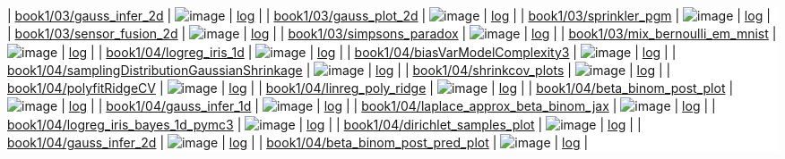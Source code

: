 | [book1/03/gauss_infer_2d](https://github.com/TakshPanchal/pyprobml/tree/master/notebooks/book1/03/gauss_infer_2d.ipynb) | <img width="20" alt="image" src=https://raw.githubusercontent.com/TakshPanchal/pyprobml/workflow_testing_indicator/notebooks/book1/03/gauss_infer_2d.png> | [log](-) |
| [book1/03/gauss_plot_2d](https://github.com/TakshPanchal/pyprobml/tree/master/notebooks/book1/03/gauss_plot_2d.ipynb) | <img width="20" alt="image" src=https://raw.githubusercontent.com/TakshPanchal/pyprobml/workflow_testing_indicator/notebooks/book1/03/gauss_plot_2d.png> | [log](-) |
| [book1/03/sprinkler_pgm](https://github.com/TakshPanchal/pyprobml/tree/master/notebooks/book1/03/sprinkler_pgm.ipynb) | <img width="20" alt="image" src=https://raw.githubusercontent.com/TakshPanchal/pyprobml/workflow_testing_indicator/notebooks/book1/03/sprinkler_pgm.png> | [log](-) |
| [book1/03/sensor_fusion_2d](https://github.com/TakshPanchal/pyprobml/tree/master/notebooks/book1/03/sensor_fusion_2d.ipynb) | <img width="20" alt="image" src=https://raw.githubusercontent.com/TakshPanchal/pyprobml/workflow_testing_indicator/notebooks/book1/03/sensor_fusion_2d.png> | [log](-) |
| [book1/03/simpsons_paradox](https://github.com/TakshPanchal/pyprobml/tree/master/notebooks/book1/03/simpsons_paradox.ipynb) | <img width="20" alt="image" src=https://raw.githubusercontent.com/TakshPanchal/pyprobml/workflow_testing_indicator/notebooks/book1/03/simpsons_paradox.png> | [log](-) |
| [book1/03/mix_bernoulli_em_mnist](https://github.com/TakshPanchal/pyprobml/tree/master/notebooks/book1/03/mix_bernoulli_em_mnist.ipynb) | <img width="20" alt="image" src=https://raw.githubusercontent.com/TakshPanchal/pyprobml/workflow_testing_indicator/notebooks/book1/03/mix_bernoulli_em_mnist.png> | [log](-) |
| [book1/04/logreg_iris_1d](https://github.com/TakshPanchal/pyprobml/tree/master/notebooks/book1/04/logreg_iris_1d.ipynb) | <img width="20" alt="image" src=https://raw.githubusercontent.com/TakshPanchal/pyprobml/workflow_testing_indicator/notebooks/book1/04/logreg_iris_1d.png> | [log](-) |
| [book1/04/biasVarModelComplexity3](https://github.com/TakshPanchal/pyprobml/tree/master/notebooks/book1/04/biasVarModelComplexity3.ipynb) | <img width="20" alt="image" src=https://raw.githubusercontent.com/TakshPanchal/pyprobml/workflow_testing_indicator/notebooks/book1/04/biasVarModelComplexity3.png> | [log](-) |
| [book1/04/samplingDistributionGaussianShrinkage](https://github.com/TakshPanchal/pyprobml/tree/master/notebooks/book1/04/samplingDistributionGaussianShrinkage.ipynb) | <img width="20" alt="image" src=https://raw.githubusercontent.com/TakshPanchal/pyprobml/workflow_testing_indicator/notebooks/book1/04/samplingDistributionGaussianShrinkage.png> | [log](-) |
| [book1/04/shrinkcov_plots](https://github.com/TakshPanchal/pyprobml/tree/master/notebooks/book1/04/shrinkcov_plots.ipynb) | <img width="20" alt="image" src=https://raw.githubusercontent.com/TakshPanchal/pyprobml/workflow_testing_indicator/notebooks/book1/04/shrinkcov_plots.png> | [log](-) |
| [book1/04/polyfitRidgeCV](https://github.com/TakshPanchal/pyprobml/tree/master/notebooks/book1/04/polyfitRidgeCV.ipynb) | <img width="20" alt="image" src=https://raw.githubusercontent.com/TakshPanchal/pyprobml/workflow_testing_indicator/notebooks/book1/04/polyfitRidgeCV.png> | [log](-) |
| [book1/04/linreg_poly_ridge](https://github.com/TakshPanchal/pyprobml/tree/master/notebooks/book1/04/linreg_poly_ridge.ipynb) | <img width="20" alt="image" src=https://raw.githubusercontent.com/TakshPanchal/pyprobml/workflow_testing_indicator/notebooks/book1/04/linreg_poly_ridge.png> | [log](-) |
| [book1/04/beta_binom_post_plot](https://github.com/TakshPanchal/pyprobml/tree/master/notebooks/book1/04/beta_binom_post_plot.ipynb) | <img width="20" alt="image" src=https://raw.githubusercontent.com/TakshPanchal/pyprobml/workflow_testing_indicator/notebooks/book1/04/beta_binom_post_plot.png> | [log](-) |
| [book1/04/gauss_infer_1d](https://github.com/TakshPanchal/pyprobml/tree/master/notebooks/book1/04/gauss_infer_1d.ipynb) | <img width="20" alt="image" src=https://raw.githubusercontent.com/TakshPanchal/pyprobml/workflow_testing_indicator/notebooks/book1/04/gauss_infer_1d.png> | [log](-) |
| [book1/04/laplace_approx_beta_binom_jax](https://github.com/TakshPanchal/pyprobml/tree/master/notebooks/book1/04/laplace_approx_beta_binom_jax.ipynb) | <img width="20" alt="image" src=https://raw.githubusercontent.com/TakshPanchal/pyprobml/workflow_testing_indicator/notebooks/book1/04/laplace_approx_beta_binom_jax.png> | [log](-) |
| [book1/04/logreg_iris_bayes_1d_pymc3](https://github.com/TakshPanchal/pyprobml/tree/master/notebooks/book1/04/logreg_iris_bayes_1d_pymc3.ipynb) | <img width="20" alt="image" src=https://raw.githubusercontent.com/TakshPanchal/pyprobml/workflow_testing_indicator/notebooks/book1/04/logreg_iris_bayes_1d_pymc3.png> | [log](-) |
| [book1/04/dirichlet_samples_plot](https://github.com/TakshPanchal/pyprobml/tree/master/notebooks/book1/04/dirichlet_samples_plot.ipynb) | <img width="20" alt="image" src=https://raw.githubusercontent.com/TakshPanchal/pyprobml/workflow_testing_indicator/notebooks/book1/04/dirichlet_samples_plot.png> | [log](-) |
| [book1/04/gauss_infer_2d](https://github.com/TakshPanchal/pyprobml/tree/master/notebooks/book1/04/gauss_infer_2d.ipynb) | <img width="20" alt="image" src=https://raw.githubusercontent.com/TakshPanchal/pyprobml/workflow_testing_indicator/notebooks/book1/04/gauss_infer_2d.png> | [log](-) |
| [book1/04/beta_binom_post_pred_plot](https://github.com/TakshPanchal/pyprobml/tree/master/notebooks/book1/04/beta_binom_post_pred_plot.ipynb) | <img width="20" alt="image" src=https://raw.githubusercontent.com/TakshPanchal/pyprobml/workflow_testing_indicator/notebooks/book1/04/beta_binom_post_pred_plot.png> | [log](-) |